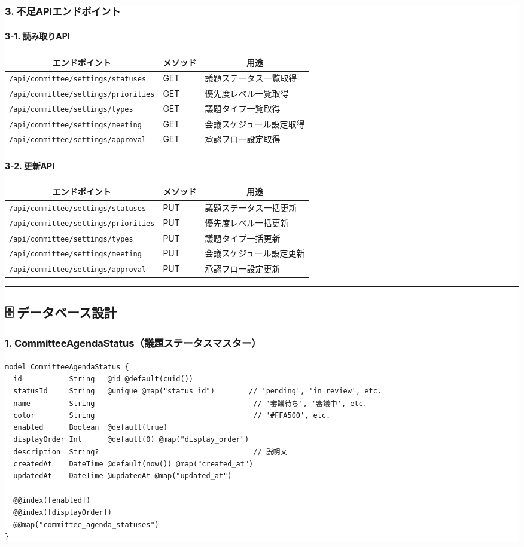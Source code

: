 ### 3. 不足APIエンドポイント

#### 3-1. 読み取りAPI

| エンドポイント | メソッド | 用途 |
|--------------|---------|------|
| `/api/committee/settings/statuses` | GET | 議題ステータス一覧取得 |
| `/api/committee/settings/priorities` | GET | 優先度レベル一覧取得 |
| `/api/committee/settings/types` | GET | 議題タイプ一覧取得 |
| `/api/committee/settings/meeting` | GET | 会議スケジュール設定取得 |
| `/api/committee/settings/approval` | GET | 承認フロー設定取得 |

#### 3-2. 更新API

| エンドポイント | メソッド | 用途 |
|--------------|---------|------|
| `/api/committee/settings/statuses` | PUT | 議題ステータス一括更新 |
| `/api/committee/settings/priorities` | PUT | 優先度レベル一括更新 |
| `/api/committee/settings/types` | PUT | 議題タイプ一括更新 |
| `/api/committee/settings/meeting` | PUT | 会議スケジュール設定更新 |
| `/api/committee/settings/approval` | PUT | 承認フロー設定更新 |

---

## 🗄️ データベース設計

### 1. CommitteeAgendaStatus（議題ステータスマスター）

```prisma
model CommitteeAgendaStatus {
  id           String   @id @default(cuid())
  statusId     String   @unique @map("status_id")        // 'pending', 'in_review', etc.
  name         String                                     // '審議待ち', '審議中', etc.
  color        String                                     // '#FFA500', etc.
  enabled      Boolean  @default(true)
  displayOrder Int      @default(0) @map("display_order")
  description  String?                                    // 説明文
  createdAt    DateTime @default(now()) @map("created_at")
  updatedAt    DateTime @updatedAt @map("updated_at")

  @@index([enabled])
  @@index([displayOrder])
  @@map("committee_agenda_statuses")
}
```
